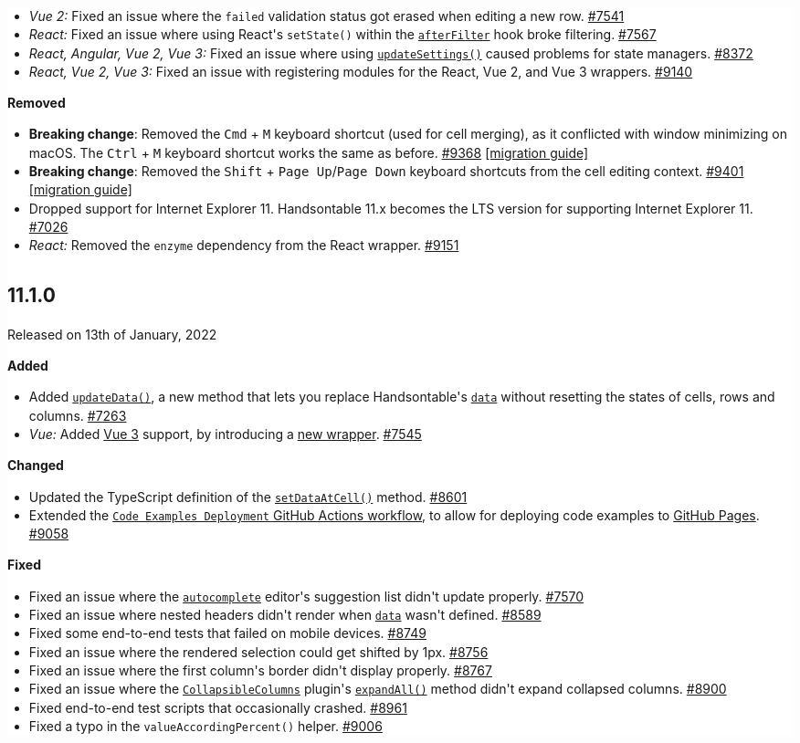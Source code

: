 - *Vue 2:* Fixed an issue where the `failed` validation status got erased when editing a new row. [#7541](https://github.com/handsontable/handsontable/issues/7541)
- *React:* Fixed an issue where using React's `setState()` within the [`afterFilter`](@/api/hooks.md#afterfilter) hook broke filtering. [#7567](https://github.com/handsontable/handsontable/issues/7567)
- *React, Angular, Vue 2, Vue 3:* Fixed an issue where using [`updateSettings()`](@/api/core.md#updatesettings) caused problems for state managers. [#8372](https://github.com/handsontable/handsontable/issues/8372)
- *React, Vue 2, Vue 3:* Fixed an issue with registering modules for the React, Vue 2, and Vue 3 wrappers. [#9140](https://github.com/handsontable/handsontable/issues/9140)

**Removed**
- **Breaking change**: Removed the <kbd>Cmd</kbd> + <kbd>M</kbd> keyboard shortcut (used for cell merging), as it conflicted with window minimizing on macOS. The <kbd>Ctrl</kbd> + <kbd>M</kbd> keyboard shortcut works the same as before. [#9368](https://github.com/handsontable/handsontable/issues/9368) [[migration guide]](@/guides/upgrade-and-migration/migrating-from-11.1-to-12.0.md#keyboard-shortcuts-changes-cell-merging)
- **Breaking change**: Removed the <kbd>Shift</kbd> + <kbd>Page Up</kbd>/<kbd>Page Down</kbd> keyboard shortcuts from the cell editing context. [#9401](https://github.com/handsontable/handsontable/issues/9401) [[migration guide]](@/guides/upgrade-and-migration/migrating-from-11.1-to-12.0.md#keyboard-shortcuts-changes-edition)
- Dropped support for Internet Explorer 11. Handsontable 11.x becomes the LTS version for supporting Internet Explorer 11. [#7026](https://github.com/handsontable/handsontable/issues/7026)
- *React:* Removed the `enzyme` dependency from the React wrapper. [#9151](https://github.com/handsontable/handsontable/issues/9151)

## 11.1.0

Released on 13th of January, 2022

**Added**
- Added [`updateData()`](@/api/core.md#updatedata), a new method that lets you replace Handsontable's [`data`](@/api/options.md#data) without resetting the states of cells, rows and columns. [#7263](https://github.com/handsontable/handsontable/issues/7263)
- *Vue:* Added [Vue 3](https://v3.vuejs.org/guide/migration/introduction.html#overview) support, by introducing a [new wrapper](@/guides/integrate-with-vue3/vue3-simple-example.md). [#7545](https://github.com/handsontable/handsontable/issues/7545)

**Changed**
- Updated the TypeScript definition of the [`setDataAtCell()`](@/api/core.md#setdataatcell) method. [#8601](https://github.com/handsontable/handsontable/issues/8601)
- Extended the [`Code Examples Deployment` GitHub Actions workflow](https://github.com/handsontable/handsontable/actions/workflows/code-examples.yml), to allow for deploying code examples to [GitHub Pages](https://pages.github.com/). [#9058](https://github.com/handsontable/handsontable/issues/9058)

**Fixed**
- Fixed an issue where the [`autocomplete`](@/guides/cell-types/autocomplete-cell-type.md) editor's suggestion list didn't update properly. [#7570](https://github.com/handsontable/handsontable/issues/7570)
- Fixed an issue where nested headers didn't render when [`data`](@/api/options.md#data) wasn't defined. [#8589](https://github.com/handsontable/handsontable/issues/8589)
- Fixed some end-to-end tests that failed on mobile devices. [#8749](https://github.com/handsontable/handsontable/issues/8749)
- Fixed an issue where the rendered selection could get shifted by 1px. [#8756](https://github.com/handsontable/handsontable/issues/8756)
- Fixed an issue where the first column's border didn't display properly. [#8767](https://github.com/handsontable/handsontable/issues/8767)
- Fixed an issue where the [`CollapsibleColumns`](@/api/collapsibleColumns.md) plugin's [`expandAll()`](@/api/collapsibleColumns.md#expandall) method didn't expand collapsed columns. [#8900](https://github.com/handsontable/handsontable/issues/8900)
- Fixed end-to-end test scripts that occasionally crashed. [#8961](https://github.com/handsontable/handsontable/issues/8961)
- Fixed a typo in the `valueAccordingPercent()` helper. [#9006](https://github.com/handsontable/handsontable/issues/9006)